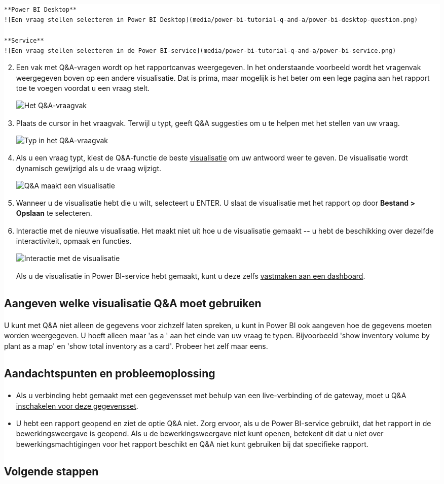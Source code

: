     **Power BI Desktop**    
    ![Een vraag stellen selecteren in Power BI Desktop](media/power-bi-tutorial-q-and-a/power-bi-desktop-question.png)

    **Service**    
    ![Een vraag stellen selecteren in de Power BI-service](media/power-bi-tutorial-q-and-a/power-bi-service.png)

2. Een vak met Q&A-vragen wordt op het rapportcanvas weergegeven. In het onderstaande voorbeeld wordt het vragenvak weergegeven boven op een andere visualisatie. Dat is prima, maar mogelijk is het beter om een lege pagina aan het rapport toe te voegen voordat u een vraag stelt.

    ![Het Q&A-vraagvak](media/power-bi-tutorial-q-and-a/power-bi-ask-question.png)

3. Plaats de cursor in het vraagvak. Terwijl u typt, geeft Q&A suggesties om u te helpen met het stellen van uw vraag.

   ![Typ in het Q&A-vraagvak](media/power-bi-tutorial-q-and-a/power-bi-q-and-a-suggestions.png)

4. Als u een vraag typt, kiest de Q&A-functie de beste [visualisatie](visuals/power-bi-visualization-types-for-reports-and-q-and-a.md) om uw antwoord weer te geven. De visualisatie wordt dynamisch gewijzigd als u de vraag wijzigt.

   ![Q&A maakt een visualisatie](media/power-bi-tutorial-q-and-a/power-bi-q-and-a-visual.png)

5. Wanneer u de visualisatie hebt die u wilt, selecteert u ENTER. U slaat de visualisatie met het rapport op door **Bestand > Opslaan** te selecteren.

6. Interactie met de nieuwe visualisatie. Het maakt niet uit hoe u de visualisatie gemaakt -- u hebt de beschikking over dezelfde interactiviteit, opmaak en functies.

   ![Interactie met de visualisatie](media/power-bi-tutorial-q-and-a/power-bi-q-and-a-ellipses.png)

   Als u de visualisatie in Power BI-service hebt gemaakt, kunt u deze zelfs [vastmaken aan een dashboard](service-dashboard-pin-tile-from-q-and-a.md).

## <a name="tell-qa-which-visualization-to-use"></a>Aangeven welke visualisatie Q&A moet gebruiken
U kunt met Q&A niet alleen de gegevens voor zichzelf laten spreken, u kunt in Power BI ook aangeven hoe de gegevens moeten worden weergegeven. U hoeft alleen maar 'as a <visualization type>' aan het einde van uw vraag te typen.  Bijvoorbeeld 'show inventory volume by plant as a map' en 'show total inventory as a card'.  Probeer het zelf maar eens.

## <a name="considerations-and-troubleshooting"></a>Aandachtspunten en probleemoplossing
- Als u verbinding hebt gemaakt met een gegevensset met behulp van een live-verbinding of de gateway, moet u Q&A [inschakelen voor deze gegevensset](service-q-and-a-direct-query.md).

- U hebt een rapport geopend en ziet de optie Q&A niet. Zorg ervoor, als u de Power BI-service gebruikt, dat het rapport in de bewerkingsweergave is geopend. Als u de bewerkingsweergave niet kunt openen, betekent dit dat u niet over bewerkingsmachtigingen voor het rapport beschikt en Q&A niet kunt gebruiken bij dat specifieke rapport.

## <a name="next-steps"></a>Volgende stappen
